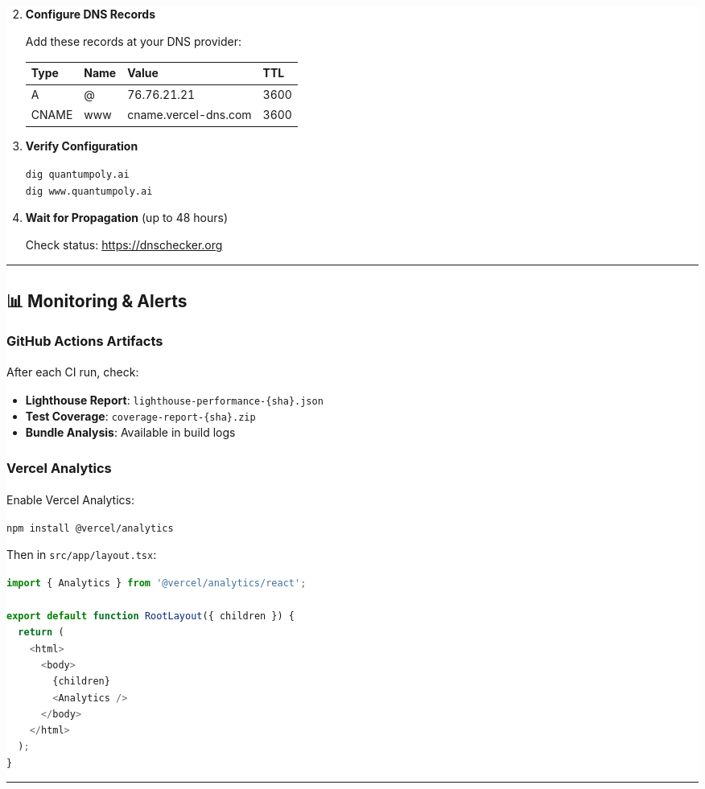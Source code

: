 2. **Configure DNS Records**

   Add these records at your DNS provider:

   | Type  | Name | Value                | TTL  |
   | ----- | ---- | -------------------- | ---- |
   | A     | @    | 76.76.21.21          | 3600 |
   | CNAME | www  | cname.vercel-dns.com | 3600 |

3. **Verify Configuration**

   ```bash
   dig quantumpoly.ai
   dig www.quantumpoly.ai
   ```

4. **Wait for Propagation** (up to 48 hours)

   Check status: https://dnschecker.org

---

## 📊 Monitoring & Alerts

### GitHub Actions Artifacts

After each CI run, check:

- **Lighthouse Report**: `lighthouse-performance-{sha}.json`
- **Test Coverage**: `coverage-report-{sha}.zip`
- **Bundle Analysis**: Available in build logs

### Vercel Analytics

Enable Vercel Analytics:

```bash
npm install @vercel/analytics
```

Then in `src/app/layout.tsx`:

```typescript
import { Analytics } from '@vercel/analytics/react';

export default function RootLayout({ children }) {
  return (
    <html>
      <body>
        {children}
        <Analytics />
      </body>
    </html>
  );
}
```

---